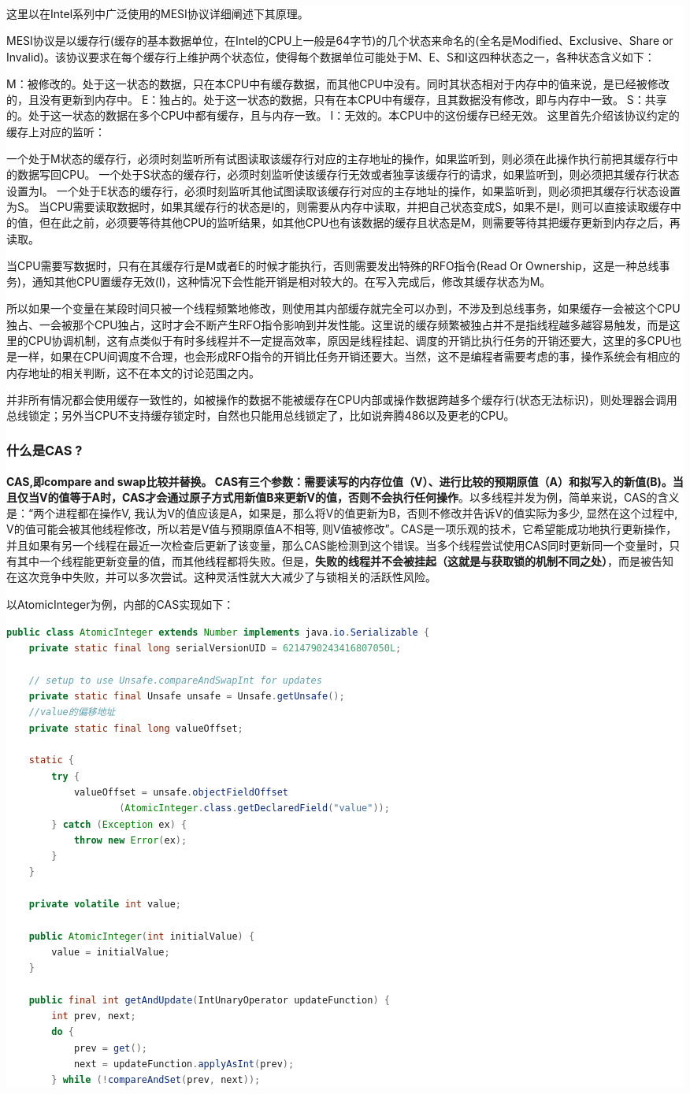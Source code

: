 这里以在Intel系列中广泛使用的MESI协议详细阐述下其原理。

MESI协议是以缓存行(缓存的基本数据单位，在Intel的CPU上一般是64字节)的几个状态来命名的(全名是Modified、Exclusive、Share or Invalid)。该协议要求在每个缓存行上维护两个状态位，使得每个数据单位可能处于M、E、S和I这四种状态之一，各种状态含义如下：

M：被修改的。处于这一状态的数据，只在本CPU中有缓存数据，而其他CPU中没有。同时其状态相对于内存中的值来说，是已经被修改的，且没有更新到内存中。
E：独占的。处于这一状态的数据，只有在本CPU中有缓存，且其数据没有修改，即与内存中一致。
S：共享的。处于这一状态的数据在多个CPU中都有缓存，且与内存一致。
I：无效的。本CPU中的这份缓存已经无效。
这里首先介绍该协议约定的缓存上对应的监听：

一个处于M状态的缓存行，必须时刻监听所有试图读取该缓存行对应的主存地址的操作，如果监听到，则必须在此操作执行前把其缓存行中的数据写回CPU。
一个处于S状态的缓存行，必须时刻监听使该缓存行无效或者独享该缓存行的请求，如果监听到，则必须把其缓存行状态设置为I。
一个处于E状态的缓存行，必须时刻监听其他试图读取该缓存行对应的主存地址的操作，如果监听到，则必须把其缓存行状态设置为S。
当CPU需要读取数据时，如果其缓存行的状态是I的，则需要从内存中读取，并把自己状态变成S，如果不是I，则可以直接读取缓存中的值，但在此之前，必须要等待其他CPU的监听结果，如其他CPU也有该数据的缓存且状态是M，则需要等待其把缓存更新到内存之后，再读取。

当CPU需要写数据时，只有在其缓存行是M或者E的时候才能执行，否则需要发出特殊的RFO指令(Read Or Ownership，这是一种总线事务)，通知其他CPU置缓存无效(I)，这种情况下会性能开销是相对较大的。在写入完成后，修改其缓存状态为M。

所以如果一个变量在某段时间只被一个线程频繁地修改，则使用其内部缓存就完全可以办到，不涉及到总线事务，如果缓存一会被这个CPU独占、一会被那个CPU独占，这时才会不断产生RFO指令影响到并发性能。这里说的缓存频繁被独占并不是指线程越多越容易触发，而是这里的CPU协调机制，这有点类似于有时多线程并不一定提高效率，原因是线程挂起、调度的开销比执行任务的开销还要大，这里的多CPU也是一样，如果在CPU间调度不合理，也会形成RFO指令的开销比任务开销还要大。当然，这不是编程者需要考虑的事，操作系统会有相应的内存地址的相关判断，这不在本文的讨论范围之内。

并非所有情况都会使用缓存一致性的，如被操作的数据不能被缓存在CPU内部或操作数据跨越多个缓存行(状态无法标识)，则处理器会调用总线锁定；另外当CPU不支持缓存锁定时，自然也只能用总线锁定了，比如说奔腾486以及更老的CPU。


### 什么是CAS ?

**CAS,即compare and swap比较并替换。 CAS有三个参数：需要读写的内存位值（V）、进行比较的预期原值（A）和拟写入的新值(B)。当且仅当V的值等于A时，CAS才会通过原子方式用新值B来更新V的值，否则不会执行任何操作**。以多线程并发为例，简单来说，CAS的含义是：“两个进程都在操作V, 我认为V的值应该是A，如果是，那么将V的值更新为B，否则不修改并告诉V的值实际为多少, 显然在这个过程中, V的值可能会被其他线程修改，所以若是V值与预期原值A不相等, 则V值被修改”。CAS是一项乐观的技术，它希望能成功地执行更新操作，并且如果有另一个线程在最近一次检查后更新了该变量，那么CAS能检测到这个错误。当多个线程尝试使用CAS同时更新同一个变量时，只有其中一个线程能更新变量的值，而其他线程都将失败。但是，**失败的线程并不会被挂起（这就是与获取锁的机制不同之处）**，而是被告知在这次竞争中失败，并可以多次尝试。这种灵活性就大大减少了与锁相关的活跃性风险。

以AtomicInteger为例，内部的CAS实现如下：

~~~ java
public class AtomicInteger extends Number implements java.io.Serializable {
    private static final long serialVersionUID = 6214790243416807050L;

    // setup to use Unsafe.compareAndSwapInt for updates
    private static final Unsafe unsafe = Unsafe.getUnsafe();
    //value的偏移地址
    private static final long valueOffset;

    static {
        try {
            valueOffset = unsafe.objectFieldOffset
                    (AtomicInteger.class.getDeclaredField("value"));
        } catch (Exception ex) {
            throw new Error(ex);
        }
    }
    
    private volatile int value;

    public AtomicInteger(int initialValue) {
        value = initialValue;
    }

    public final int getAndUpdate(IntUnaryOperator updateFunction) {
        int prev, next;
        do {
            prev = get();
            next = updateFunction.applyAsInt(prev);
        } while (!compareAndSet(prev, next));
~~~